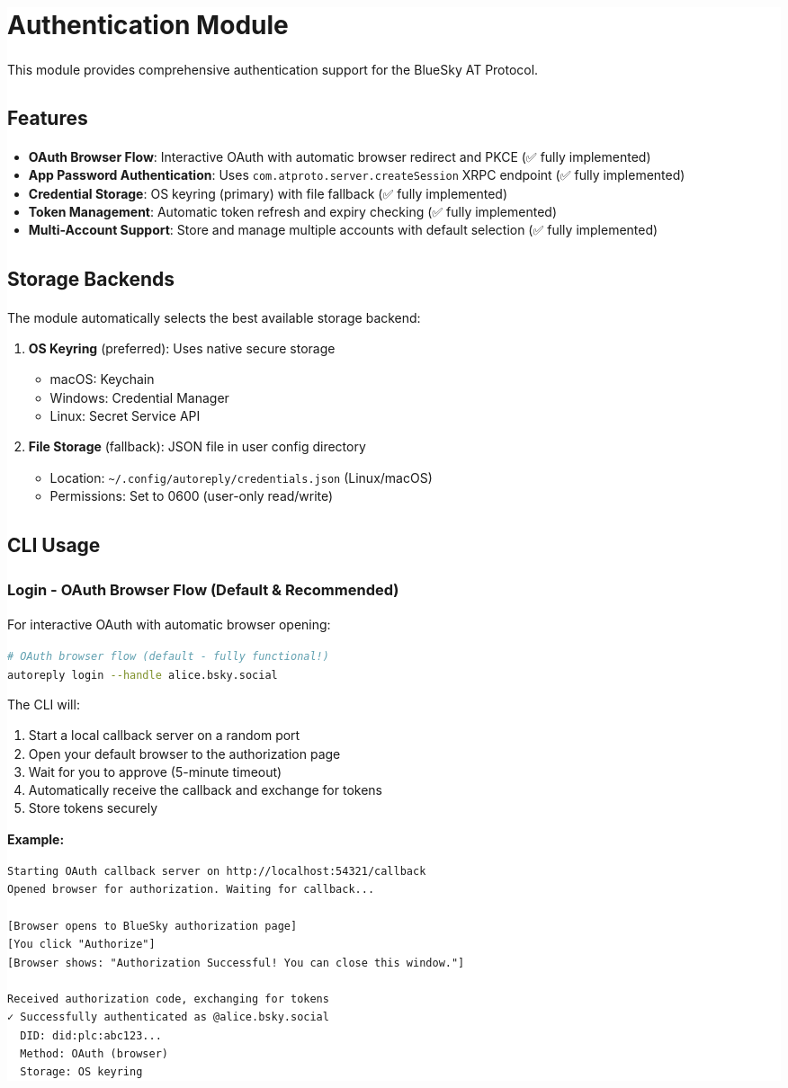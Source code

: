 # Authentication Module

This module provides comprehensive authentication support for the BlueSky AT Protocol.

## Features

- **OAuth Browser Flow**: Interactive OAuth with automatic browser redirect and PKCE (✅ fully implemented)
- **App Password Authentication**: Uses `com.atproto.server.createSession` XRPC endpoint (✅ fully implemented)
- **Credential Storage**: OS keyring (primary) with file fallback (✅ fully implemented)
- **Token Management**: Automatic token refresh and expiry checking (✅ fully implemented)
- **Multi-Account Support**: Store and manage multiple accounts with default selection (✅ fully implemented)

## Storage Backends

The module automatically selects the best available storage backend:

1. **OS Keyring** (preferred): Uses native secure storage
   - macOS: Keychain
   - Windows: Credential Manager
   - Linux: Secret Service API

2. **File Storage** (fallback): JSON file in user config directory
   - Location: `~/.config/autoreply/credentials.json` (Linux/macOS)
   - Permissions: Set to 0600 (user-only read/write)

## CLI Usage

### Login - OAuth Browser Flow (Default & Recommended)

For interactive OAuth with automatic browser opening:

```bash
# OAuth browser flow (default - fully functional!)
autoreply login --handle alice.bsky.social
```

The CLI will:
1. Start a local callback server on a random port
2. Open your default browser to the authorization page
3. Wait for you to approve (5-minute timeout)
4. Automatically receive the callback and exchange for tokens
5. Store tokens securely

**Example:**
```
Starting OAuth callback server on http://localhost:54321/callback
Opened browser for authorization. Waiting for callback...

[Browser opens to BlueSky authorization page]
[You click "Authorize"]
[Browser shows: "Authorization Successful! You can close this window."]

Received authorization code, exchanging for tokens
✓ Successfully authenticated as @alice.bsky.social
  DID: did:plc:abc123...
  Method: OAuth (browser)
  Storage: OS keyring
```
